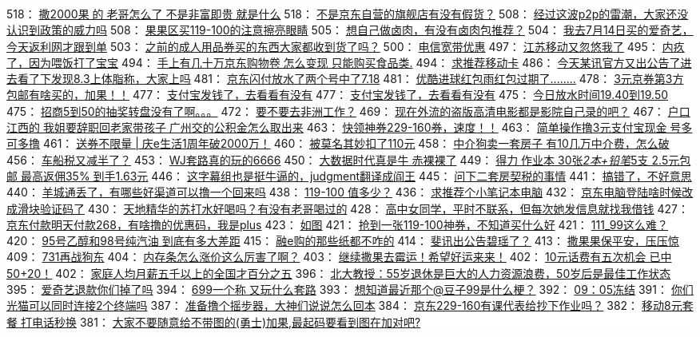 518： [撒2000果 的 老哥怎么了  不是非富即贵 就是什么](http://www.zuanke8.com/thread-5156850-1-1.html)
518： [不是京东自营的旗舰店有没有假货？](http://www.zuanke8.com/thread-5157050-1-1.html)
508： [经过这波p2p的雷潮，大家还没认识到政策的威力吗](http://www.zuanke8.com/thread-5156735-1-1.html)
508： [果果区买119-100的注意擦亮眼睛](http://www.zuanke8.com/thread-5156837-1-1.html)
505： [想自己做卤肉，有没有卤肉包推荐？](http://www.zuanke8.com/thread-5156970-1-1.html)
504： [我去7月14日买的爱奇艺，今天返利网才跟到单](http://www.zuanke8.com/thread-5157045-1-1.html)
503： [之前的成人用品券买的东西大家都收到货了吗？](http://www.zuanke8.com/thread-5157065-1-1.html)
500： [电信宽带优惠](http://www.zuanke8.com/thread-5156784-1-1.html)
497： [江苏移动又忽悠我了](http://www.zuanke8.com/thread-5156933-1-1.html)
495： [内疚了，因为喂饭打了宝宝](http://www.zuanke8.com/thread-5156103-1-1.html)
494： [手上有几十万京东购物卷 怎么变现 只能购买食品类.](http://www.zuanke8.com/thread-5156816-1-1.html)
494： [求推荐移动卡](http://www.zuanke8.com/thread-5157060-1-1.html)
486： [今天某讯官方又出公告了进去看了下发现8.3上体脂称，大家上吗](http://www.zuanke8.com/thread-5156057-1-1.html)
481： [京东闪付放水了两个号中了7.18](http://www.zuanke8.com/thread-5156869-1-1.html)
481： [优酷进球红包雨红包过期了........](http://www.zuanke8.com/thread-5156955-1-1.html)
478： [3元京券第3方包邮有啥买的，加果！！](http://www.zuanke8.com/thread-5156825-1-1.html)
477： [支付宝发钱了，去看看有没有](http://www.zuanke8.com/thread-5156282-1-1.html)
477： [支付宝发钱了，去看看有没有](http://www.zuanke8.com/thread-5156282-1-1.html)
475： [今日放水时间19.40到19.50](http://www.zuanke8.com/thread-5156732-1-1.html)
475： [招商5到50的抽奖转盘没有了啊。。。](http://www.zuanke8.com/thread-5157005-1-1.html)
472： [要不要去非洲工作？](http://www.zuanke8.com/thread-5156563-1-1.html)
469： [现在外流的盗版高清电影都是影院自己录的吧？](http://www.zuanke8.com/thread-5156770-1-1.html)
467： [户口江西的  我姐要辞职回老家带孩子 广州交的公积金怎么取出来](http://www.zuanke8.com/thread-5156857-1-1.html)
463： [快领神券229-160券，速度！！](http://www.zuanke8.com/thread-5155622-1-1.html)
463： [简单操作撸3元支付宝现金 号多可多撸](http://www.zuanke8.com/thread-5156896-1-1.html)
461： [送券不限量 | 庆e生活1周年破2000万！](http://www.zuanke8.com/thread-5156929-1-1.html)
460： [被莫名其妙扣了110元](http://www.zuanke8.com/thread-5156640-1-1.html)
458： [中介狗卖一套房子 有10几万中介费，怎么破](http://www.zuanke8.com/thread-5156266-1-1.html)
456： [车船税又减半了？](http://www.zuanke8.com/thread-5156625-1-1.html)
453： [WJ套路真的玩的6666](http://www.zuanke8.com/thread-5155872-1-1.html)
450： [大数据时代真是牛 赤裸裸了](http://www.zuanke8.com/thread-5156378-1-1.html)
449： [得力 作业本 30张*2本+铅笔*5支 2.5元包邮 最高返佣35% 到手1.63元](http://www.zuanke8.com/thread-5156799-1-1.html)
446： [这字幕组也是挺牛逼的，judgment翻译成阎王](http://www.zuanke8.com/thread-5156867-1-1.html)
445： [问下二套房契税的事情](http://www.zuanke8.com/thread-5156972-1-1.html)
441： [搞错了，不好意思](http://www.zuanke8.com/thread-5156996-1-1.html)
440： [羊城通丢了，有哪些好渠道可以撸一个回来吗](http://www.zuanke8.com/thread-5156959-1-1.html)
438： [119-100 值多少？](http://www.zuanke8.com/thread-5156830-1-1.html)
436： [求推荐个小笔记本电脑](http://www.zuanke8.com/thread-5157022-1-1.html)
432： [京东电脑登陆啥时候改成滑块验证码了](http://www.zuanke8.com/thread-5157046-1-1.html)
430： [天地精华的苏打水好喝吗？有没有老哥喝过的](http://www.zuanke8.com/thread-5156949-1-1.html)
428： [高中女同学，平时不联系，但每次她发信息就找我借钱](http://www.zuanke8.com/thread-5155227-1-1.html)
427： [京东付款明天付款268，有啥撸的优惠码，我是plus](http://www.zuanke8.com/thread-5157034-1-1.html)
423： [如图](http://www.zuanke8.com/thread-5156899-1-1.html)
421： [抢到一张119-100神券，不知道买什么好](http://www.zuanke8.com/thread-5156379-1-1.html)
421： [111_99这么难？](http://www.zuanke8.com/thread-5156786-1-1.html)
420： [95号乙醇和98号纯汽油 到底有多大差距](http://www.zuanke8.com/thread-5156914-1-1.html)
415： [融e购的那些纸都不咋的](http://www.zuanke8.com/thread-5156986-1-1.html)
414： [斐讯出公告碧瑶了？](http://www.zuanke8.com/thread-5156041-1-1.html)
413： [撒果果保平安，压压惊](http://www.zuanke8.com/thread-5156708-1-1.html)
409： [731再战狗东](http://www.zuanke8.com/thread-5155805-1-1.html)
404： [内存条怎么涨价这么厉害了啊？](http://www.zuanke8.com/thread-5156675-1-1.html)
403： [继续撒果去霉运！希望好运来来！](http://www.zuanke8.com/thread-5156828-1-1.html)
402： [10元话费有五次机会 已中50+20！](http://www.zuanke8.com/thread-5155058-1-1.html)
402： [家庭人均月薪五千以上的全国才百分之五](http://www.zuanke8.com/thread-5156228-1-1.html)
396： [北大教授：55岁退休是巨大的人力资源浪费，50岁后是最佳工作状态](http://www.zuanke8.com/thread-5156695-1-1.html)
395： [爱奇艺退款你们掉了吗](http://www.zuanke8.com/thread-5156938-1-1.html)
394： [699一个称   又玩什么套路](http://www.zuanke8.com/thread-5156086-1-1.html)
393： [想知道最近那个@豆子99是什么梗？](http://www.zuanke8.com/thread-5156969-1-1.html)
392： [09：05冻结](http://www.zuanke8.com/thread-5156925-1-1.html)
391： [你们光猫可以同时连接2个终端吗](http://www.zuanke8.com/thread-5156989-1-1.html)
387： [准备撸个摇步器，大神们说说怎么回本](http://www.zuanke8.com/thread-5156922-1-1.html)
384： [京东229-160有课代表给抄下作业吗？](http://www.zuanke8.com/thread-5156840-1-1.html)
382： [移动8元套餐 打电话秒换](http://www.zuanke8.com/thread-5156542-1-1.html)
381： [大家不要随意给不带图的(勇士)加果,最起码要看到图在加对吧?](http://www.zuanke8.com/thread-5156954-1-1.html)